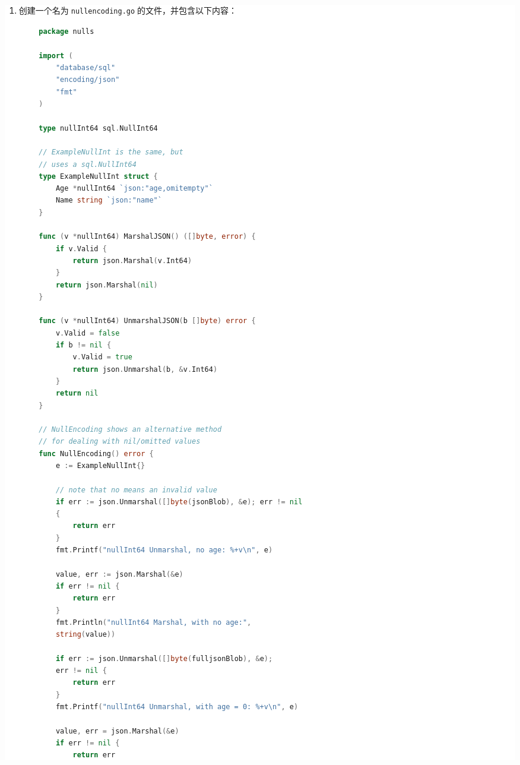 1.  创建一个名为 `nullencoding.go` 的文件，并包含以下内容：

```go
        package nulls

        import (
            "database/sql"
            "encoding/json"
            "fmt"
        )

        type nullInt64 sql.NullInt64

        // ExampleNullInt is the same, but
        // uses a sql.NullInt64
        type ExampleNullInt struct {
            Age *nullInt64 `json:"age,omitempty"`
            Name string `json:"name"`
        }

        func (v *nullInt64) MarshalJSON() ([]byte, error) {
            if v.Valid {
                return json.Marshal(v.Int64)
            }
            return json.Marshal(nil)
        }

        func (v *nullInt64) UnmarshalJSON(b []byte) error {
            v.Valid = false
            if b != nil {
                v.Valid = true
                return json.Unmarshal(b, &v.Int64)
            }
            return nil
        }

        // NullEncoding shows an alternative method
        // for dealing with nil/omitted values
        func NullEncoding() error {
            e := ExampleNullInt{}

            // note that no means an invalid value
            if err := json.Unmarshal([]byte(jsonBlob), &e); err != nil 
            {
                return err
            }
            fmt.Printf("nullInt64 Unmarshal, no age: %+v\n", e)

            value, err := json.Marshal(&e)
            if err != nil {
                return err
            }
            fmt.Println("nullInt64 Marshal, with no age:",
            string(value))

            if err := json.Unmarshal([]byte(fulljsonBlob), &e);
            err != nil {
                return err
            }
            fmt.Printf("nullInt64 Unmarshal, with age = 0: %+v\n", e)

            value, err = json.Marshal(&e)
            if err != nil {
                return err
```